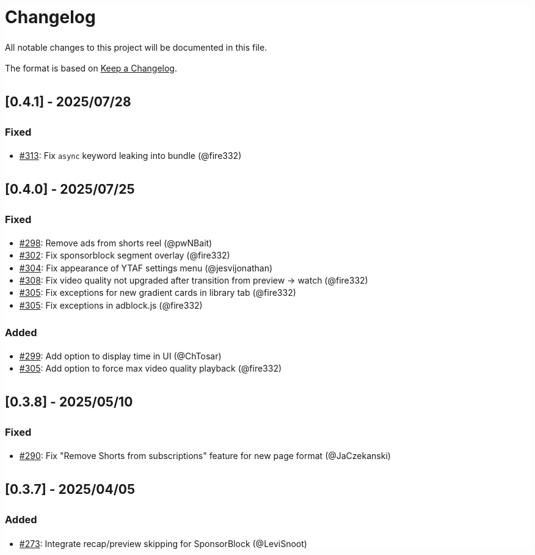 # Changelog

All notable changes to this project will be documented in this file.

The format is based on [Keep a Changelog](https://keepachangelog.com/en/1.0.0/).

## [0.4.1] - 2025/07/28

### Fixed

- [#313](https://github.com/webosbrew/youtube-webos/pull/313): Fix `async` keyword leaking into bundle (@fire332)

## [0.4.0] - 2025/07/25

### Fixed

- [#298](https://github.com/webosbrew/youtube-webos/pull/298): Remove ads from shorts reel (@pwNBait)
- [#302](https://github.com/webosbrew/youtube-webos/pull/302): Fix sponsorblock segment overlay (@fire332)
- [#304](https://github.com/webosbrew/youtube-webos/pull/304): Fix appearance of YTAF settings menu (@jesvijonathan)
- [#308](https://github.com/webosbrew/youtube-webos/pull/308): Fix video quality not upgraded after transition from preview -> watch (@fire332)
- [#305](https://github.com/webosbrew/youtube-webos/pull/305): Fix exceptions for new gradient cards in library tab (@fire332)
- [#305](https://github.com/webosbrew/youtube-webos/pull/305): Fix exceptions in adblock.js (@fire332)

### Added

- [#299](https://github.com/webosbrew/youtube-webos/pull/299): Add option to display time in UI (@ChTosar)
- [#305](https://github.com/webosbrew/youtube-webos/pull/305): Add option to force max video quality playback (@fire332)

## [0.3.8] - 2025/05/10

### Fixed

- [#290](https://github.com/webosbrew/youtube-webos/pull/290): Fix "Remove Shorts from subscriptions" feature for new page format (@JaCzekanski)

## [0.3.7] - 2025/04/05

### Added

- [#273](https://github.com/webosbrew/youtube-webos/pull/273): Integrate recap/preview skipping for SponsorBlock (@LeviSnoot)


[Unreleased]: https://github.com/webosbrew/youtube-webos/compare/v0.3.1...HEAD
[0.3.1]: https://github.com/webosbrew/youtube-webos/compare/v0.3.0...v0.3.1
[0.3.0]: https://github.com/webosbrew/youtube-webos/compare/v0.2.1...v0.3.0
[0.2.1]: https://github.com/webosbrew/youtube-webos/compare/v0.2.0...v0.2.1
[0.2.0]: https://github.com/webosbrew/youtube-webos/compare/v0.1.1...v0.2.0
[0.1.1]: https://github.com/webosbrew/youtube-webos/compare/v0.1.0...v0.1.1
[0.1.0]: https://github.com/webosbrew/youtube-webos/compare/0.0.2...v0.1.0
[0.0.2]: https://github.com/webosbrew/youtube-webos/compare/0.0.1...0.0.2
[0.0.1]: https://github.com/webosbrew/youtube-webos/releases/tag/0.0.1